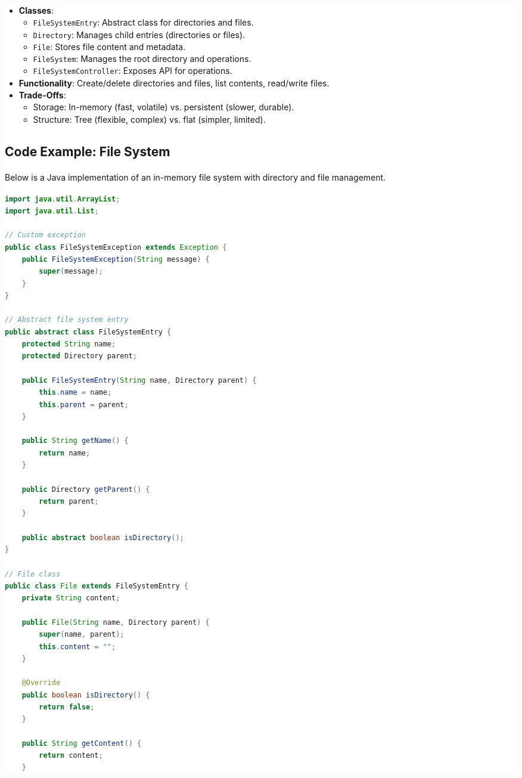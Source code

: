 - **Classes**:
  - `FileSystemEntry`: Abstract class for directories and files.
  - `Directory`: Manages child entries (directories or files).
  - `File`: Stores file content and metadata.
  - `FileSystem`: Manages the root directory and operations.
  - `FileSystemController`: Exposes API for operations.
- **Functionality**: Create/delete directories and files, list contents, read/write files.
- **Trade-Offs**:
  - Storage: In-memory (fast, volatile) vs. persistent (slower, durable).
  - Structure: Tree (flexible, complex) vs. flat (simpler, limited).

## Code Example: File System
Below is a Java implementation of an in-memory file system with directory and file management.

```java
import java.util.ArrayList;
import java.util.List;

// Custom exception
public class FileSystemException extends Exception {
    public FileSystemException(String message) {
        super(message);
    }
}

// Abstract file system entry
public abstract class FileSystemEntry {
    protected String name;
    protected Directory parent;

    public FileSystemEntry(String name, Directory parent) {
        this.name = name;
        this.parent = parent;
    }

    public String getName() {
        return name;
    }

    public Directory getParent() {
        return parent;
    }

    public abstract boolean isDirectory();
}

// File class
public class File extends FileSystemEntry {
    private String content;

    public File(String name, Directory parent) {
        super(name, parent);
        this.content = "";
    }

    @Override
    public boolean isDirectory() {
        return false;
    }

    public String getContent() {
        return content;
    }

```